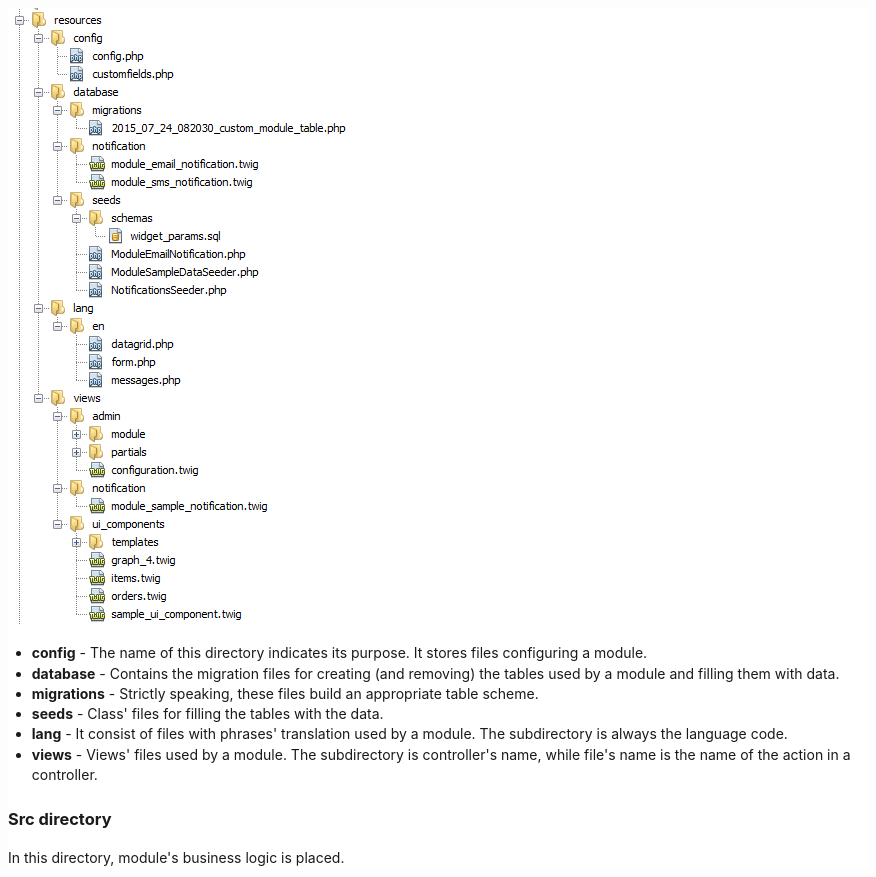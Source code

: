 ![AT_COMP&MODS4](../img/docs/antares_concepts/components_and_modules/resources_dir.PNG)
  
* **config** - The name of this directory indicates its purpose. It stores files configuring a module.
* **database** - Contains the migration files for creating (and removing) the tables used by a module and filling them with data.
 * **migrations** - Strictly speaking, these files build an appropriate table scheme.
 * **seeds** - Class' files for filling the tables with the data.
* **lang** - It consist of files with phrases' translation used by a module. The subdirectory is always the language code.
* **views** - Views' files used by a module. The subdirectory is controller's name, while file's name is the name of the action in a controller.

### Src directory

In this directory, module's business logic is placed.
